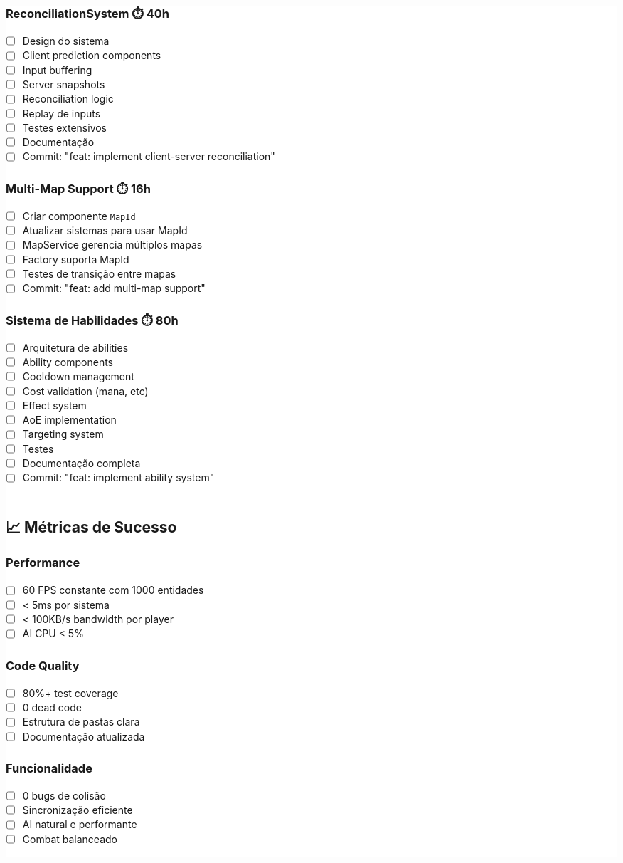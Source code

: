 ### ReconciliationSystem ⏱️ 40h
- [ ] Design do sistema
- [ ] Client prediction components
- [ ] Input buffering
- [ ] Server snapshots
- [ ] Reconciliation logic
- [ ] Replay de inputs
- [ ] Testes extensivos
- [ ] Documentação
- [ ] Commit: "feat: implement client-server reconciliation"

### Multi-Map Support ⏱️ 16h
- [ ] Criar componente `MapId`
- [ ] Atualizar sistemas para usar MapId
- [ ] MapService gerencia múltiplos mapas
- [ ] Factory suporta MapId
- [ ] Testes de transição entre mapas
- [ ] Commit: "feat: add multi-map support"

### Sistema de Habilidades ⏱️ 80h
- [ ] Arquitetura de abilities
- [ ] Ability components
- [ ] Cooldown management
- [ ] Cost validation (mana, etc)
- [ ] Effect system
- [ ] AoE implementation
- [ ] Targeting system
- [ ] Testes
- [ ] Documentação completa
- [ ] Commit: "feat: implement ability system"

---

## 📈 Métricas de Sucesso

### Performance
- [ ] 60 FPS constante com 1000 entidades
- [ ] < 5ms por sistema
- [ ] < 100KB/s bandwidth por player
- [ ] AI CPU < 5%

### Code Quality
- [ ] 80%+ test coverage
- [ ] 0 dead code
- [ ] Estrutura de pastas clara
- [ ] Documentação atualizada

### Funcionalidade
- [ ] 0 bugs de colisão
- [ ] Sincronização eficiente
- [ ] AI natural e performante
- [ ] Combat balanceado

---